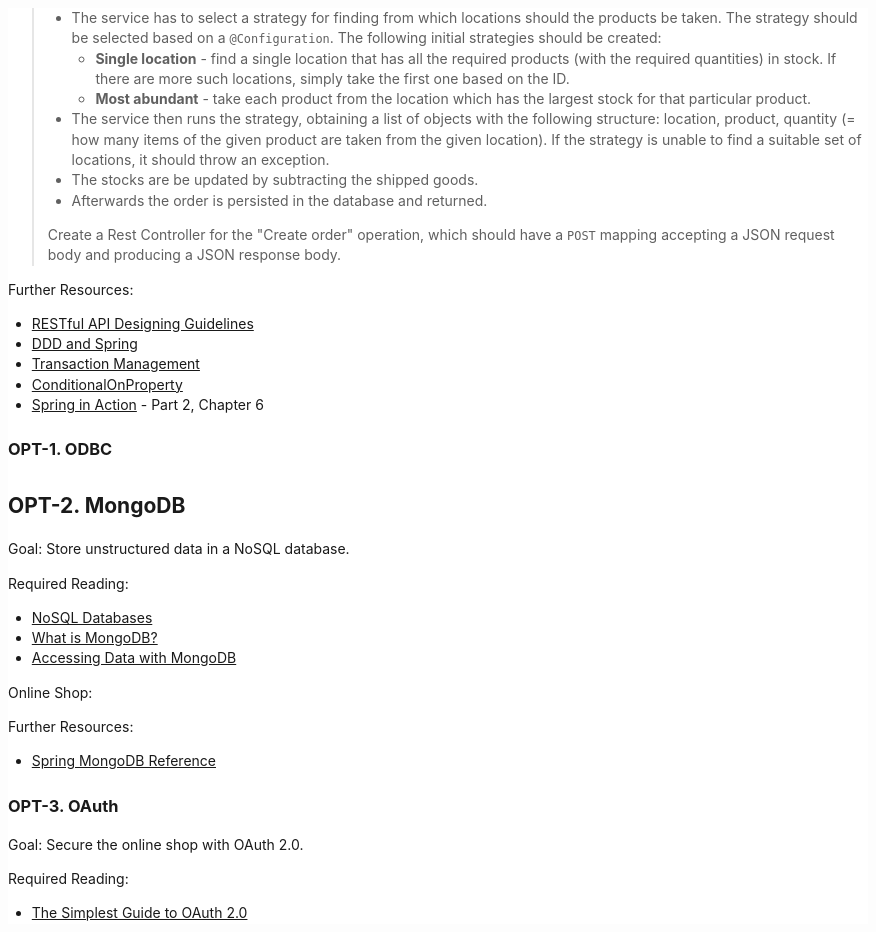  > - The service has to select a strategy for finding from which locations should the products be taken. The strategy should be selected based on a `@Configuration`. The following initial strategies should be created: 
 >   - **Single location** - find a single location that has all the required products (with the required quantities) in stock. If there are more such locations, simply take the first one based on the ID.
 >   - **Most abundant** - take each product from the location which has the largest stock for that particular product.
 > - The service then runs the strategy, obtaining a list of objects with the following structure: location, product, quantity (= how many items of the given product are taken from the given location). If the strategy is unable to find a suitable set of locations, it should throw an exception.
 > - The stocks are be updated by subtracting the shipped goods. 
 > - Afterwards the order is persisted in the database and returned.
 > 
 > Create a Rest Controller for the "Create order" operation, which should have a `POST` mapping accepting a JSON request body and producing a JSON response body.
 
Further Resources:

 - [RESTful API Designing Guidelines](https://hackernoon.com/restful-api-designing-guidelines-the-best-practices-60e1d954e7c9)
 - [DDD and Spring](https://www.baeldung.com/hexagonal-architecture-ddd-spring)
 - [Transaction Management](https://docs.spring.io/spring/docs/5.1.6.RELEASE/spring-framework-reference/data-access.html#transaction)
 - [ConditionalOnProperty](https://docs.spring.io/spring-boot/docs/2.1.4.RELEASE/api/org/springframework/boot/autoconfigure/condition/ConditionalOnProperty.html)
 - [Spring in Action](https://1drv.ms/b/s!AiBPL7npTofshY5PJim4M5RiiOyu7w) - Part 2, Chapter 6


### OPT-1. ODBC

## OPT-2. MongoDB

Goal: Store unstructured data in a NoSQL database.

Required Reading:

 - [NoSQL Databases](https://searchdatamanagement.techtarget.com/definition/NoSQL-Not-Only-SQL)
 - [What is MongoDB?](https://www.mongodb.com/what-is-mongodb)
 - [Accessing Data with MongoDB](https://spring.io/guides/gs/accessing-data-mongodb/)

Online Shop:


Further Resources:

 - [Spring MongoDB Reference](https://docs.spring.io/spring-data/mongodb/docs/2.1.6.RELEASE/reference/html/)

### OPT-3. OAuth

Goal: Secure the online shop with OAuth 2.0.

Required Reading:

 - [The Simplest Guide to OAuth 2.0](https://medium.com/@darutk/the-simplest-guide-to-oauth-2-0-8c71bd9a15bb)
